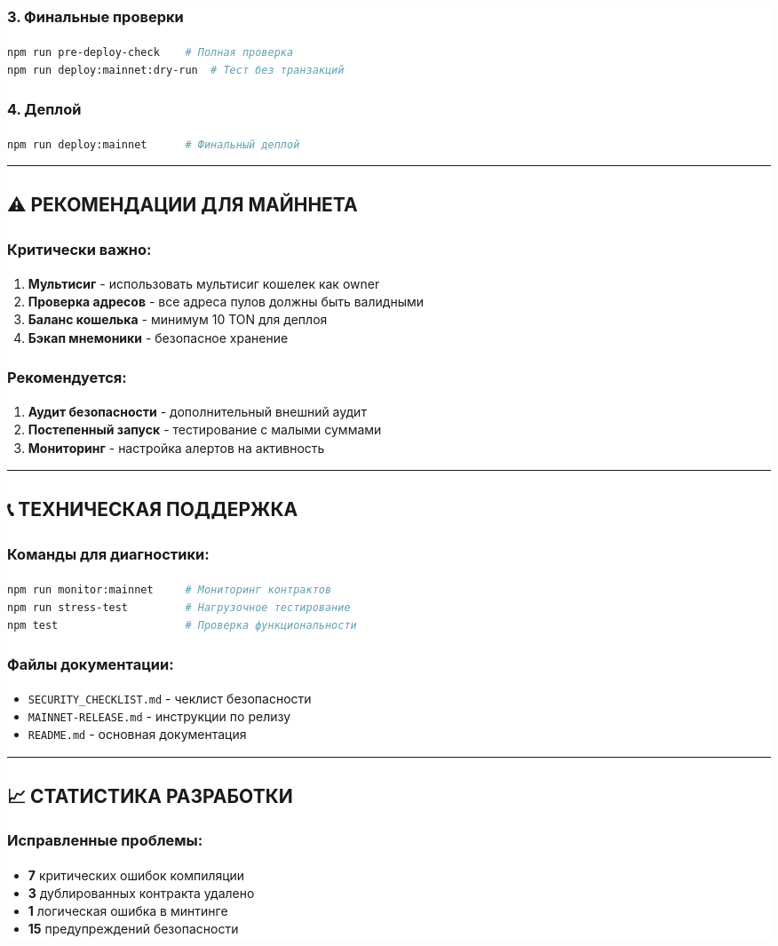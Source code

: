 ### 3. Финальные проверки
```bash
npm run pre-deploy-check    # Полная проверка
npm run deploy:mainnet:dry-run  # Тест без транзакций
```

### 4. Деплой
```bash
npm run deploy:mainnet      # Финальный деплой
```

---

## ⚠️ РЕКОМЕНДАЦИИ ДЛЯ МАЙННЕТА

### Критически важно:
1. **Мультисиг** - использовать мультисиг кошелек как owner
2. **Проверка адресов** - все адреса пулов должны быть валидными
3. **Баланс кошелька** - минимум 10 TON для деплоя
4. **Бэкап мнемоники** - безопасное хранение

### Рекомендуется:
1. **Аудит безопасности** - дополнительный внешний аудит
2. **Постепенный запуск** - тестирование с малыми суммами
3. **Мониторинг** - настройка алертов на активность

---

## 📞 ТЕХНИЧЕСКАЯ ПОДДЕРЖКА

### Команды для диагностики:
```bash
npm run monitor:mainnet     # Мониторинг контрактов
npm run stress-test         # Нагрузочное тестирование
npm test                    # Проверка функциональности
```

### Файлы документации:
- `SECURITY_CHECKLIST.md` - чеклист безопасности
- `MAINNET-RELEASE.md` - инструкции по релизу
- `README.md` - основная документация

---

## 📈 СТАТИСТИКА РАЗРАБОТКИ

### Исправленные проблемы:
- **7** критических ошибок компиляции
- **3** дублированных контракта удалено
- **1** логическая ошибка в минтинге
- **15** предупреждений безопасности

